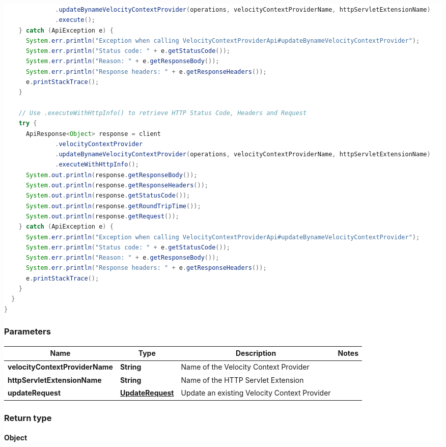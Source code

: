 ```java
              .updateBynameVelocityContextProvider(operations, velocityContextProviderName, httpServletExtensionName)
              .execute();
    } catch (ApiException e) {
      System.err.println("Exception when calling VelocityContextProviderApi#updateBynameVelocityContextProvider");
      System.err.println("Status code: " + e.getStatusCode());
      System.err.println("Reason: " + e.getResponseBody());
      System.err.println("Response headers: " + e.getResponseHeaders());
      e.printStackTrace();
    }

    // Use .executeWithHttpInfo() to retrieve HTTP Status Code, Headers and Request
    try {
      ApiResponse<Object> response = client
              .velocityContextProvider
              .updateBynameVelocityContextProvider(operations, velocityContextProviderName, httpServletExtensionName)
              .executeWithHttpInfo();
      System.out.println(response.getResponseBody());
      System.out.println(response.getResponseHeaders());
      System.out.println(response.getStatusCode());
      System.out.println(response.getRoundTripTime());
      System.out.println(response.getRequest());
    } catch (ApiException e) {
      System.err.println("Exception when calling VelocityContextProviderApi#updateBynameVelocityContextProvider");
      System.err.println("Status code: " + e.getStatusCode());
      System.err.println("Reason: " + e.getResponseBody());
      System.err.println("Response headers: " + e.getResponseHeaders());
      e.printStackTrace();
    }
  }
}

```

### Parameters

| Name | Type | Description  | Notes |
|------------- | ------------- | ------------- | -------------|
| **velocityContextProviderName** | **String**| Name of the Velocity Context Provider | |
| **httpServletExtensionName** | **String**| Name of the HTTP Servlet Extension | |
| **updateRequest** | [**UpdateRequest**](UpdateRequest.md)| Update an existing Velocity Context Provider | |

### Return type

**Object**
